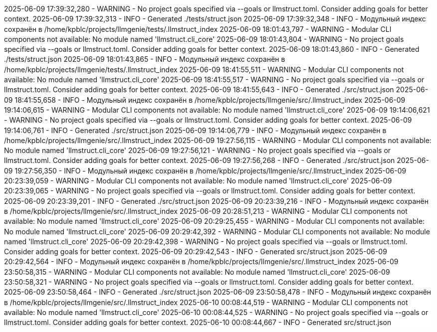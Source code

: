 2025-06-09 17:39:32,280 - WARNING - No project goals specified via --goals or llmstruct.toml. Consider adding goals for better context.
2025-06-09 17:39:32,313 - INFO - Generated ./tests/struct.json
2025-06-09 17:39:32,348 - INFO - Модульный индекс сохранён в /home/kpblc/projects/llmgenie/tests/.llmstruct_index
2025-06-09 18:01:43,797 - WARNING - Modular CLI components not available: No module named 'llmstruct.cli_core'
2025-06-09 18:01:43,804 - WARNING - No project goals specified via --goals or llmstruct.toml. Consider adding goals for better context.
2025-06-09 18:01:43,860 - INFO - Generated ./tests/struct.json
2025-06-09 18:01:43,865 - INFO - Модульный индекс сохранён в /home/kpblc/projects/llmgenie/tests/.llmstruct_index
2025-06-09 18:41:55,511 - WARNING - Modular CLI components not available: No module named 'llmstruct.cli_core'
2025-06-09 18:41:55,517 - WARNING - No project goals specified via --goals or llmstruct.toml. Consider adding goals for better context.
2025-06-09 18:41:55,643 - INFO - Generated ./src/struct.json
2025-06-09 18:41:55,658 - INFO - Модульный индекс сохранён в /home/kpblc/projects/llmgenie/src/.llmstruct_index
2025-06-09 19:14:06,615 - WARNING - Modular CLI components not available: No module named 'llmstruct.cli_core'
2025-06-09 19:14:06,621 - WARNING - No project goals specified via --goals or llmstruct.toml. Consider adding goals for better context.
2025-06-09 19:14:06,761 - INFO - Generated ./src/struct.json
2025-06-09 19:14:06,779 - INFO - Модульный индекс сохранён в /home/kpblc/projects/llmgenie/src/.llmstruct_index
2025-06-09 19:27:56,115 - WARNING - Modular CLI components not available: No module named 'llmstruct.cli_core'
2025-06-09 19:27:56,121 - WARNING - No project goals specified via --goals or llmstruct.toml. Consider adding goals for better context.
2025-06-09 19:27:56,268 - INFO - Generated ./src/struct.json
2025-06-09 19:27:56,350 - INFO - Модульный индекс сохранён в /home/kpblc/projects/llmgenie/src/.llmstruct_index
2025-06-09 20:23:39,059 - WARNING - Modular CLI components not available: No module named 'llmstruct.cli_core'
2025-06-09 20:23:39,065 - WARNING - No project goals specified via --goals or llmstruct.toml. Consider adding goals for better context.
2025-06-09 20:23:39,201 - INFO - Generated ./src/struct.json
2025-06-09 20:23:39,216 - INFO - Модульный индекс сохранён в /home/kpblc/projects/llmgenie/src/.llmstruct_index
2025-06-09 20:28:51,213 - WARNING - Modular CLI components not available: No module named 'llmstruct.cli_core'
2025-06-09 20:29:25,455 - WARNING - Modular CLI components not available: No module named 'llmstruct.cli_core'
2025-06-09 20:29:42,392 - WARNING - Modular CLI components not available: No module named 'llmstruct.cli_core'
2025-06-09 20:29:42,398 - WARNING - No project goals specified via --goals or llmstruct.toml. Consider adding goals for better context.
2025-06-09 20:29:42,543 - INFO - Generated src/struct.json
2025-06-09 20:29:42,564 - INFO - Модульный индекс сохранён в /home/kpblc/projects/llmgenie/src/.llmstruct_index
2025-06-09 23:50:58,315 - WARNING - Modular CLI components not available: No module named 'llmstruct.cli_core'
2025-06-09 23:50:58,321 - WARNING - No project goals specified via --goals or llmstruct.toml. Consider adding goals for better context.
2025-06-09 23:50:58,464 - INFO - Generated ./src/struct.json
2025-06-09 23:50:58,478 - INFO - Модульный индекс сохранён в /home/kpblc/projects/llmgenie/src/.llmstruct_index
2025-06-10 00:08:44,519 - WARNING - Modular CLI components not available: No module named 'llmstruct.cli_core'
2025-06-10 00:08:44,525 - WARNING - No project goals specified via --goals or llmstruct.toml. Consider adding goals for better context.
2025-06-10 00:08:44,667 - INFO - Generated src/struct.json